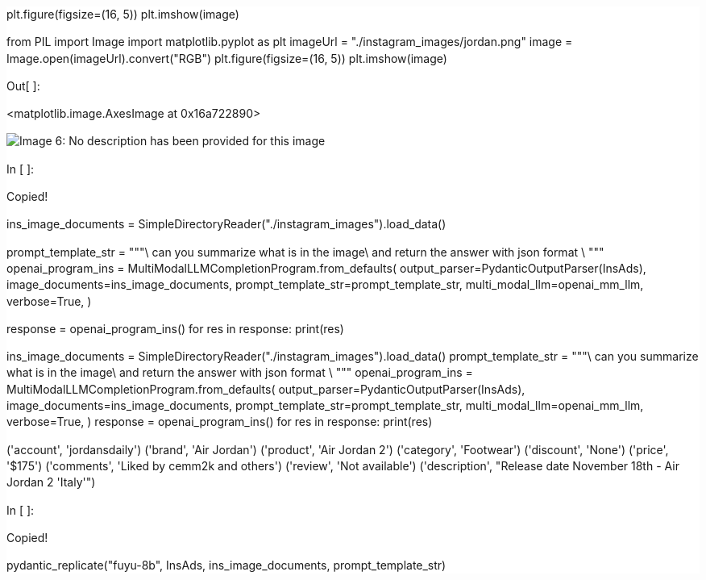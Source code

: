 plt.figure(figsize\=(16, 5))
plt.imshow(image)

from PIL import Image import matplotlib.pyplot as plt imageUrl = "./instagram\_images/jordan.png" image = Image.open(imageUrl).convert("RGB") plt.figure(figsize=(16, 5)) plt.imshow(image)

Out\[ \]:

<matplotlib.image.AxesImage at 0x16a722890>

![Image 6: No description has been provided for this image](blob:https://docs.llamaindex.ai/a2dffdb6e6bda341aa173dcf34704f46)

In \[ \]:

Copied!

ins\_image\_documents \= SimpleDirectoryReader("./instagram\_images").load\_data()

prompt\_template\_str \= """\\
    can you summarize what is in the image\\
    and return the answer with json format \\
"""
openai\_program\_ins \= MultiModalLLMCompletionProgram.from\_defaults(
    output\_parser\=PydanticOutputParser(InsAds),
    image\_documents\=ins\_image\_documents,
    prompt\_template\_str\=prompt\_template\_str,
    multi\_modal\_llm\=openai\_mm\_llm,
    verbose\=True,
)

response \= openai\_program\_ins()
for res in response:
    print(res)

ins\_image\_documents = SimpleDirectoryReader("./instagram\_images").load\_data() prompt\_template\_str = """\\ can you summarize what is in the image\\ and return the answer with json format \\ """ openai\_program\_ins = MultiModalLLMCompletionProgram.from\_defaults( output\_parser=PydanticOutputParser(InsAds), image\_documents=ins\_image\_documents, prompt\_template\_str=prompt\_template\_str, multi\_modal\_llm=openai\_mm\_llm, verbose=True, ) response = openai\_program\_ins() for res in response: print(res)

('account', 'jordansdaily')
('brand', 'Air Jordan')
('product', 'Air Jordan 2')
('category', 'Footwear')
('discount', 'None')
('price', '$175')
('comments', 'Liked by cemm2k and others')
('review', 'Not available')
('description', "Release date November 18th - Air Jordan 2 'Italy'")

In \[ \]:

Copied!

pydantic\_replicate("fuyu-8b", InsAds, ins\_image\_documents, prompt\_template\_str)
